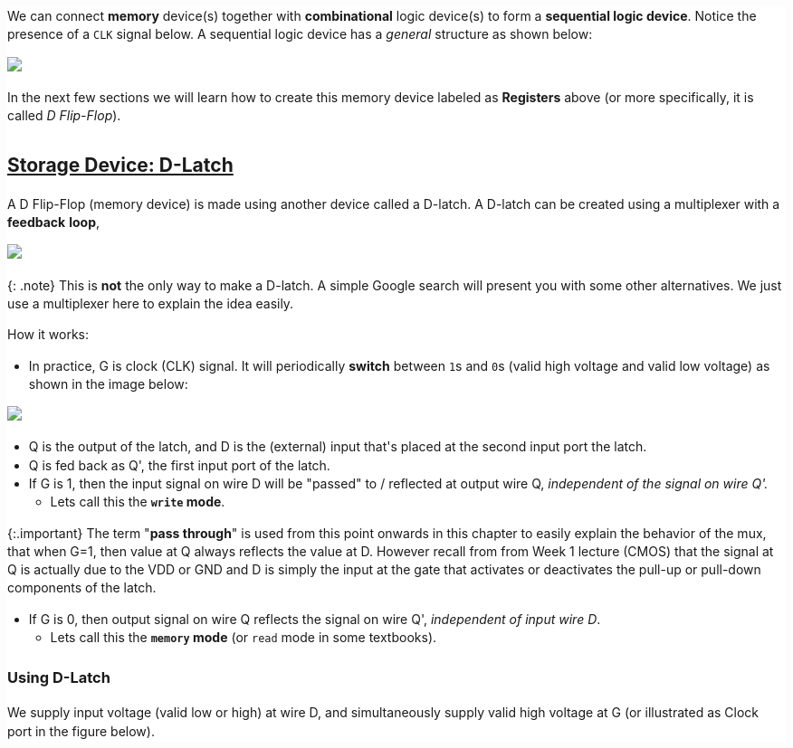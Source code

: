 We can connect **memory** device(s) together with **combinational** logic device(s) to form a **sequential logic device**. Notice the presence of a `CLK` signal below. A sequential logic device has a *general* structure as shown below:


<img src="https://dropbox.com/s/7crg33w0e7yg2hn/Q1.png?raw=1"    class="center_seventy"    >

  
In the next few sections we will learn how to create this memory device labeled as **Registers** above (or more specifically, it is called *D Flip-Flop*). 

## [Storage Device: D-Latch](https://www.youtube.com/watch?v=HlizelEp4Yc&t=309s)

  
A D Flip-Flop (memory device) is made using another device called a D-latch.  A D-latch can be created using a multiplexer with a **feedback** **loop**,

<img src="https://dropbox.com/s/612f6bsfepegsbb/Q2.png?raw=1" class="center_thirty" >

{: .note}
This is **not** the only way to make a D-latch. A simple Google search will present you with some other alternatives.  We just use a multiplexer here to explain the idea easily. 

How it works:

* In practice, G is clock (CLK) signal. It will periodically **switch** between `1`s and  `0`s (valid high voltage and valid low voltage) as shown in the image below:

<img src="https://dropbox.com/s/1s4wmuj1bsfpmfp/Q3.png?raw=1" class="center_seventy">

* Q is the output of the latch, and D is the (external) input that's placed at the second input port the latch. 
* Q is fed back as Q', the first input port of the latch. 
* If G is 1, then the input signal on wire D will be "passed" to / reflected at output wire Q, *independent of the signal on wire Q'.* 
  * Lets call this the **`write` mode**. 

{:.important}
The term "**pass through**" is used from this point onwards in this chapter to easily explain the behavior of the mux, that when G=1, then value at Q always reflects the value at D. However recall from from Week 1 lecture (CMOS) that the signal at Q is actually due to the VDD or GND and D is simply the input at the gate that activates or deactivates the pull-up or pull-down components of the latch.


-  If G is 0, then output signal on wire Q reflects the signal on wire Q', *independent of input wire D*. 
   -  Lets call this the **`memory` mode** (or `read` mode in some textbooks).


### Using D-Latch

We supply input voltage (valid low or high) at wire D, and  simultaneously supply valid high voltage at G (or illustrated as Clock port in the figure below). 
